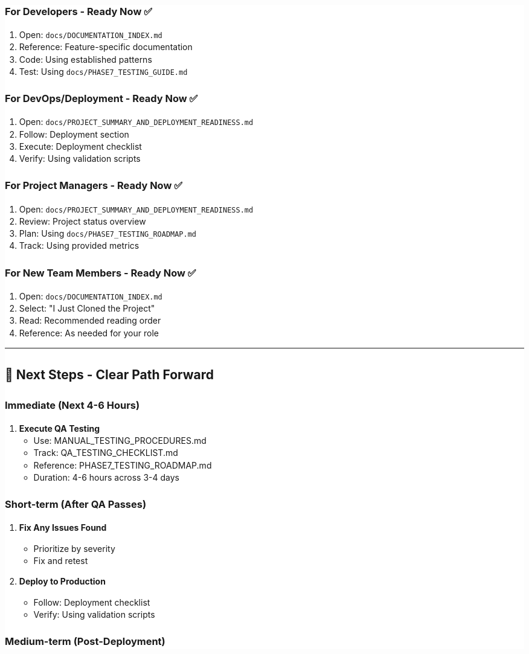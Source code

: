 ### For Developers - Ready Now ✅

1. Open: `docs/DOCUMENTATION_INDEX.md`
2. Reference: Feature-specific documentation
3. Code: Using established patterns
4. Test: Using `docs/PHASE7_TESTING_GUIDE.md`

### For DevOps/Deployment - Ready Now ✅

1. Open: `docs/PROJECT_SUMMARY_AND_DEPLOYMENT_READINESS.md`
2. Follow: Deployment section
3. Execute: Deployment checklist
4. Verify: Using validation scripts

### For Project Managers - Ready Now ✅

1. Open: `docs/PROJECT_SUMMARY_AND_DEPLOYMENT_READINESS.md`
2. Review: Project status overview
3. Plan: Using `docs/PHASE7_TESTING_ROADMAP.md`
4. Track: Using provided metrics

### For New Team Members - Ready Now ✅

1. Open: `docs/DOCUMENTATION_INDEX.md`
2. Select: "I Just Cloned the Project"
3. Read: Recommended reading order
4. Reference: As needed for your role

---

## 🚀 Next Steps - Clear Path Forward

### Immediate (Next 4-6 Hours)

1. **Execute QA Testing**
   - Use: MANUAL_TESTING_PROCEDURES.md
   - Track: QA_TESTING_CHECKLIST.md
   - Reference: PHASE7_TESTING_ROADMAP.md
   - Duration: 4-6 hours across 3-4 days

### Short-term (After QA Passes)

1. **Fix Any Issues Found**
   - Prioritize by severity
   - Fix and retest

2. **Deploy to Production**
   - Follow: Deployment checklist
   - Verify: Using validation scripts

### Medium-term (Post-Deployment)
